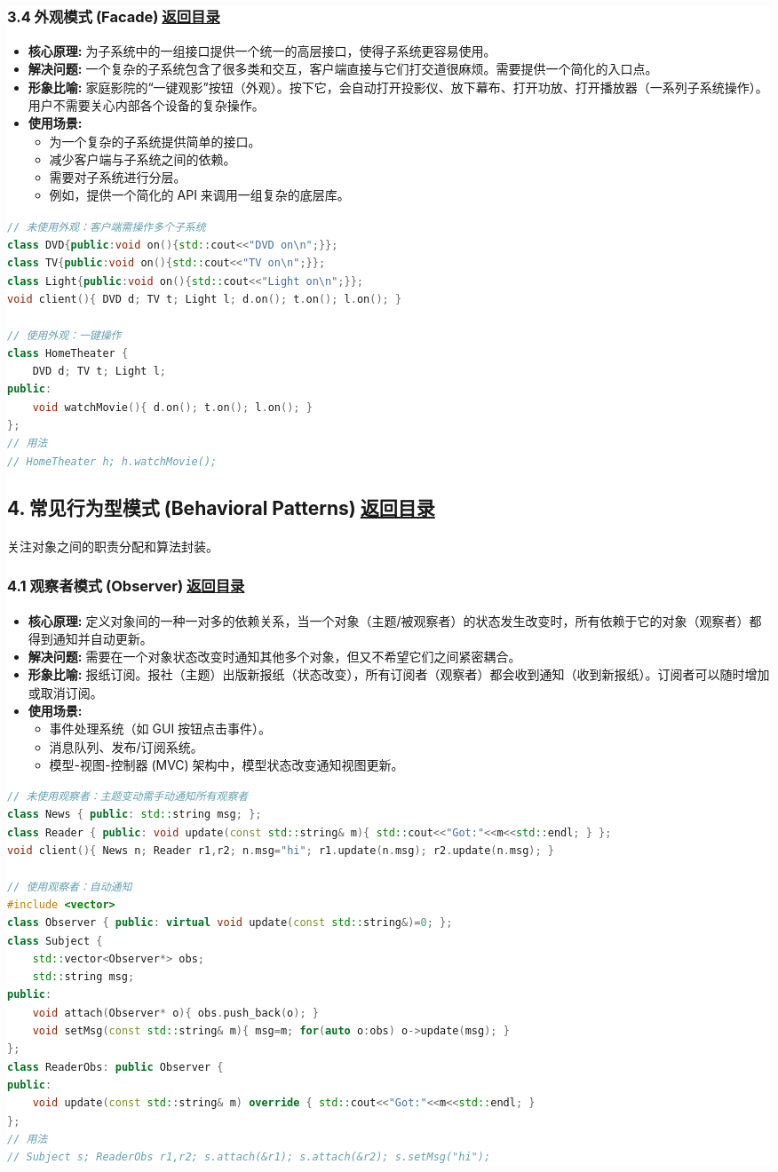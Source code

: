 ### 3.4 外观模式 (Facade) [返回目录](#目录)

*   **核心原理:** 为子系统中的一组接口提供一个统一的高层接口，使得子系统更容易使用。
*   **解决问题:** 一个复杂的子系统包含了很多类和交互，客户端直接与它们打交道很麻烦。需要提供一个简化的入口点。
*   **形象比喻:** 家庭影院的“一键观影”按钮（外观）。按下它，会自动打开投影仪、放下幕布、打开功放、打开播放器（一系列子系统操作）。用户不需要关心内部各个设备的复杂操作。
*   **使用场景:**
    *   为一个复杂的子系统提供简单的接口。
    *   减少客户端与子系统之间的依赖。
    *   需要对子系统进行分层。
    *   例如，提供一个简化的 API 来调用一组复杂的底层库。

```cpp
// 未使用外观：客户端需操作多个子系统
class DVD{public:void on(){std::cout<<"DVD on\n";}};
class TV{public:void on(){std::cout<<"TV on\n";}};
class Light{public:void on(){std::cout<<"Light on\n";}};
void client(){ DVD d; TV t; Light l; d.on(); t.on(); l.on(); }

// 使用外观：一键操作
class HomeTheater {
    DVD d; TV t; Light l;
public:
    void watchMovie(){ d.on(); t.on(); l.on(); }
};
// 用法
// HomeTheater h; h.watchMovie();
```

## 4. 常见行为型模式 (Behavioral Patterns) [返回目录](#目录)

关注对象之间的职责分配和算法封装。

### 4.1 观察者模式 (Observer) [返回目录](#目录)

*   **核心原理:** 定义对象间的一种一对多的依赖关系，当一个对象（主题/被观察者）的状态发生改变时，所有依赖于它的对象（观察者）都得到通知并自动更新。
*   **解决问题:** 需要在一个对象状态改变时通知其他多个对象，但又不希望它们之间紧密耦合。
*   **形象比喻:** 报纸订阅。报社（主题）出版新报纸（状态改变），所有订阅者（观察者）都会收到通知（收到新报纸）。订阅者可以随时增加或取消订阅。
*   **使用场景:**
    *   事件处理系统（如 GUI 按钮点击事件）。
    *   消息队列、发布/订阅系统。
    *   模型-视图-控制器 (MVC) 架构中，模型状态改变通知视图更新。

```cpp
// 未使用观察者：主题变动需手动通知所有观察者
class News { public: std::string msg; };
class Reader { public: void update(const std::string& m){ std::cout<<"Got:"<<m<<std::endl; } };
void client(){ News n; Reader r1,r2; n.msg="hi"; r1.update(n.msg); r2.update(n.msg); }

// 使用观察者：自动通知
#include <vector>
class Observer { public: virtual void update(const std::string&)=0; };
class Subject {
    std::vector<Observer*> obs;
    std::string msg;
public:
    void attach(Observer* o){ obs.push_back(o); }
    void setMsg(const std::string& m){ msg=m; for(auto o:obs) o->update(msg); }
};
class ReaderObs: public Observer {
public:
    void update(const std::string& m) override { std::cout<<"Got:"<<m<<std::endl; }
};
// 用法
// Subject s; ReaderObs r1,r2; s.attach(&r1); s.attach(&r2); s.setMsg("hi");
```
